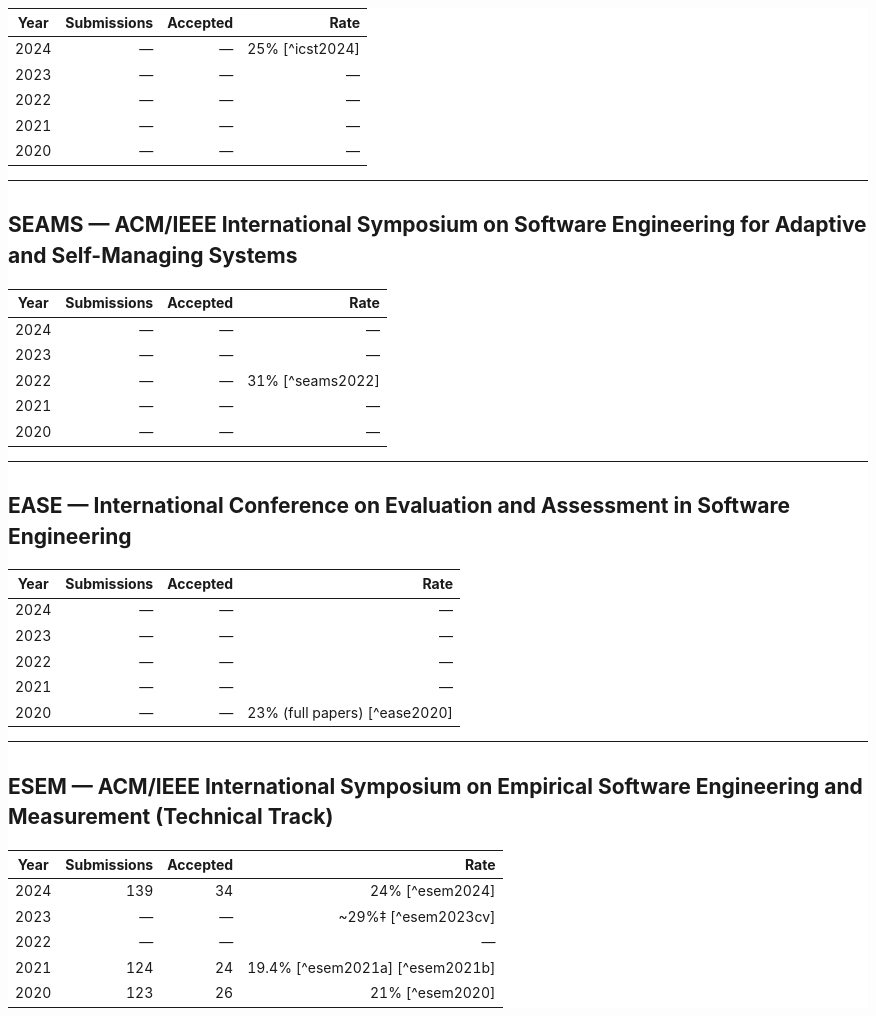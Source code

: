 | Year | Submissions | Accepted | Rate |
|:----:|------------:|---------:|-----:|
| 2024 | — | — | 25% [^icst2024] |
| 2023 | — | — | — |
| 2022 | — | — | — |
| 2021 | — | — | — |
| 2020 | — | — | — |

---

## SEAMS — ACM/IEEE International Symposium on Software Engineering for Adaptive and Self-Managing Systems

| Year | Submissions | Accepted | Rate |
|:----:|------------:|---------:|-----:|
| 2024 | — | — | — |
| 2023 | — | — | — |
| 2022 | — | — | 31% [^seams2022] |
| 2021 | — | — | — |
| 2020 | — | — | — |

---

## EASE — International Conference on Evaluation and Assessment in Software Engineering

| Year | Submissions | Accepted | Rate |
|:----:|------------:|---------:|-----:|
| 2024 | — | — | — |
| 2023 | — | — | — |
| 2022 | — | — | — |
| 2021 | — | — | — |
| 2020 | — | — | 23% (full papers) [^ease2020] |

---

## ESEM — ACM/IEEE International Symposium on Empirical Software Engineering and Measurement (Technical Track)

| Year | Submissions | Accepted | Rate |
|:----:|------------:|---------:|-----:|
| 2024 | 139 | 34 | 24% [^esem2024] |
| 2023 | — | — | ~29%‡ [^esem2023cv] |
| 2022 | — | — | — |
| 2021 | 124 | 24 | 19.4% [^esem2021a] [^esem2021b] |
| 2020 | 123 | 26 | 21% [^esem2020] |


  [^icse2024]: *Message from the ICSE 2024 Program Co-Chairs* (Tech Track): 234/1049 (22.3%). https://www.computer.org/csdl/proceedings-article/icse/2024/160700a001/1UbQYHj7cYg  
  [^icse2023]: ICSE official tweet at notifications: 209 accepted o